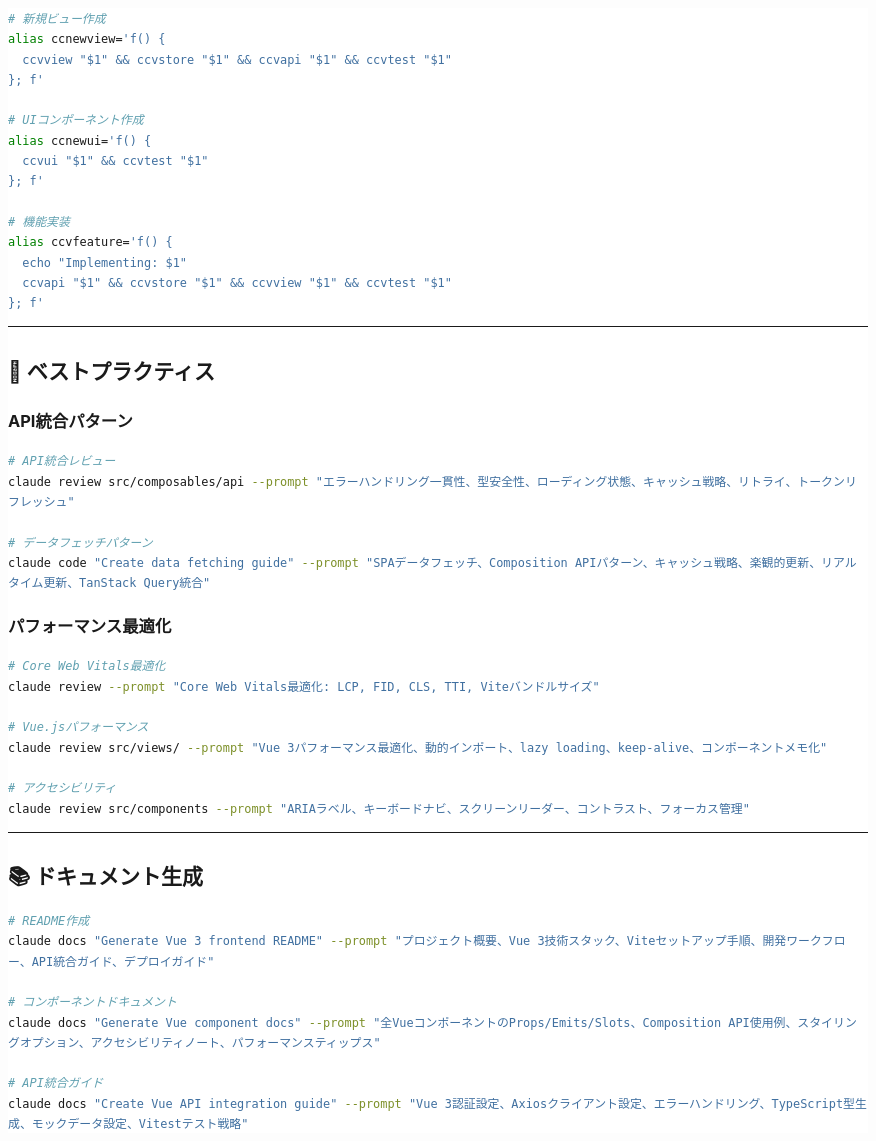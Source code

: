 ```bash
# 新規ビュー作成
alias ccnewview='f() {
  ccvview "$1" && ccvstore "$1" && ccvapi "$1" && ccvtest "$1"
}; f'

# UIコンポーネント作成
alias ccnewui='f() {
  ccvui "$1" && ccvtest "$1"
}; f'

# 機能実装
alias ccvfeature='f() {
  echo "Implementing: $1"
  ccvapi "$1" && ccvstore "$1" && ccvview "$1" && ccvtest "$1"
}; f'
```

---

## 🎯 ベストプラクティス

### API統合パターン

```bash
# API統合レビュー
claude review src/composables/api --prompt "エラーハンドリング一貫性、型安全性、ローディング状態、キャッシュ戦略、リトライ、トークンリフレッシュ"

# データフェッチパターン
claude code "Create data fetching guide" --prompt "SPAデータフェッチ、Composition APIパターン、キャッシュ戦略、楽観的更新、リアルタイム更新、TanStack Query統合"
```

### パフォーマンス最適化

```bash
# Core Web Vitals最適化
claude review --prompt "Core Web Vitals最適化: LCP, FID, CLS, TTI, Viteバンドルサイズ"

# Vue.jsパフォーマンス
claude review src/views/ --prompt "Vue 3パフォーマンス最適化、動的インポート、lazy loading、keep-alive、コンポーネントメモ化"

# アクセシビリティ
claude review src/components --prompt "ARIAラベル、キーボードナビ、スクリーンリーダー、コントラスト、フォーカス管理"
```

---

## 📚 ドキュメント生成

```bash
# README作成
claude docs "Generate Vue 3 frontend README" --prompt "プロジェクト概要、Vue 3技術スタック、Viteセットアップ手順、開発ワークフロー、API統合ガイド、デプロイガイド"

# コンポーネントドキュメント
claude docs "Generate Vue component docs" --prompt "全VueコンポーネントのProps/Emits/Slots、Composition API使用例、スタイリングオプション、アクセシビリティノート、パフォーマンスティップス"

# API統合ガイド
claude docs "Create Vue API integration guide" --prompt "Vue 3認証設定、Axiosクライアント設定、エラーハンドリング、TypeScript型生成、モックデータ設定、Vitestテスト戦略"
```
